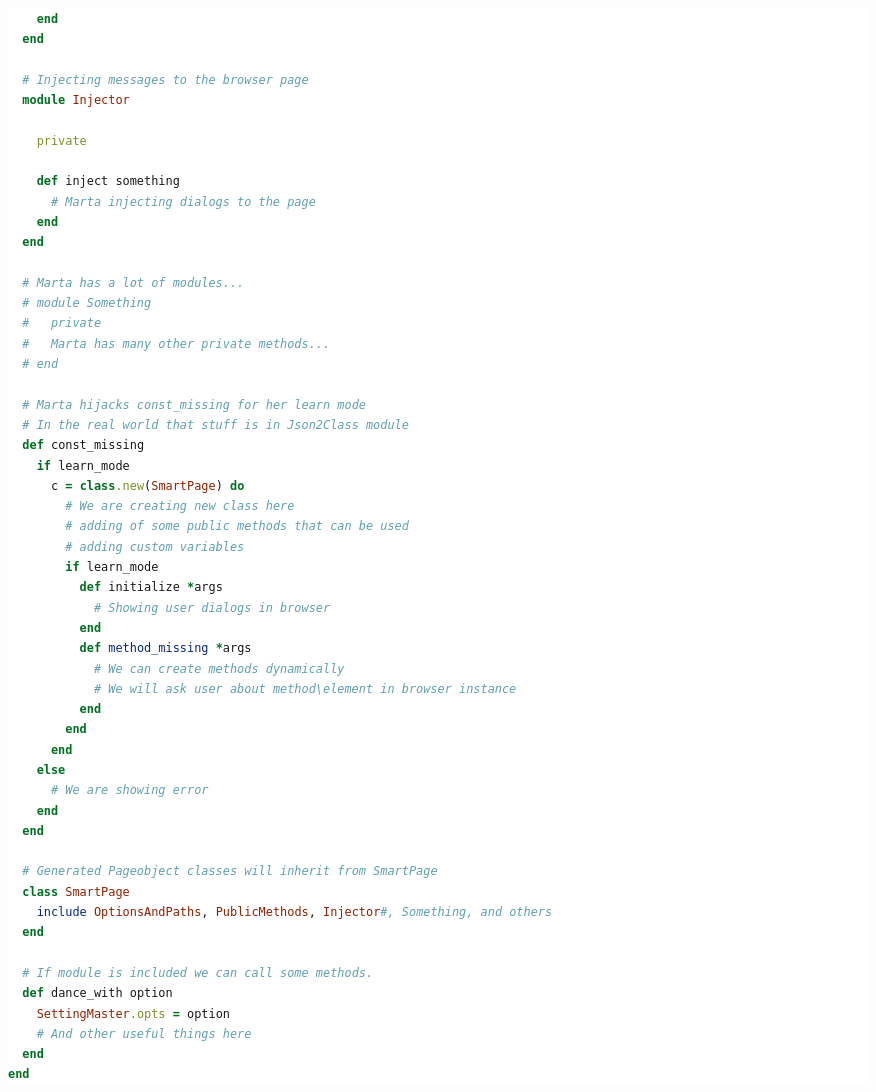 ```ruby
    end
  end

  # Injecting messages to the browser page
  module Injector

    private

    def inject something
      # Marta injecting dialogs to the page
    end
  end

  # Marta has a lot of modules...
  # module Something
  #   private
  #   Marta has many other private methods...
  # end

  # Marta hijacks const_missing for her learn mode
  # In the real world that stuff is in Json2Class module
  def const_missing
    if learn_mode
      c = class.new(SmartPage) do
        # We are creating new class here
        # adding of some public methods that can be used
        # adding custom variables
        if learn_mode
          def initialize *args
            # Showing user dialogs in browser
          end
          def method_missing *args
            # We can create methods dynamically
            # We will ask user about method\element in browser instance
          end
        end
      end
    else
      # We are showing error
    end
  end

  # Generated Pageobject classes will inherit from SmartPage
  class SmartPage
    include OptionsAndPaths, PublicMethods, Injector#, Something, and others
  end

  # If module is included we can call some methods.
  def dance_with option
    SettingMaster.opts = option
    # And other useful things here
  end
end
```
